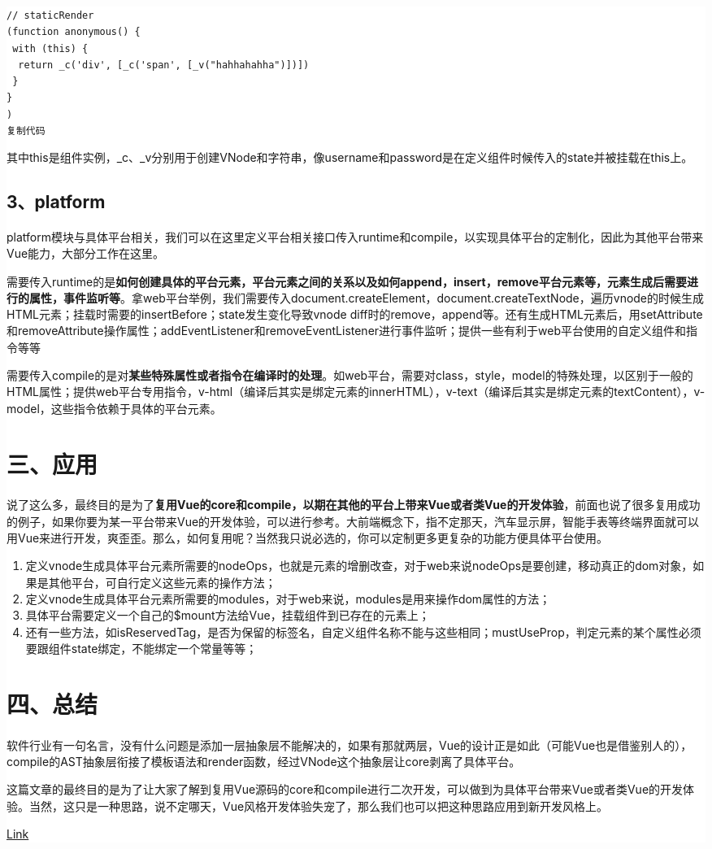 ```
// staticRender
(function anonymous() {
 with (this) {
  return _c('div', [_c('span', [_v("hahhahahha")])])
 } 
}
)
复制代码
```

其中this是组件实例，_c、_v分别用于创建VNode和字符串，像username和password是在定义组件时候传入的state并被挂载在this上。

## 3、platform

platform模块与具体平台相关，我们可以在这里定义平台相关接口传入runtime和compile，以实现具体平台的定制化，因此为其他平台带来Vue能力，大部分工作在这里。

需要传入runtime的是**如何创建具体的平台元素，平台元素之间的关系以及如何append，insert，remove平台元素等，元素生成后需要进行的属性，事件监听等**。拿web平台举例，我们需要传入document.createElement，document.createTextNode，遍历vnode的时候生成HTML元素；挂载时需要的insertBefore；state发生变化导致vnode diff时的remove，append等。还有生成HTML元素后，用setAttribute和removeAttribute操作属性；addEventListener和removeEventListener进行事件监听；提供一些有利于web平台使用的自定义组件和指令等等

需要传入compile的是对**某些特殊属性或者指令在编译时的处理**。如web平台，需要对class，style，model的特殊处理，以区别于一般的HTML属性；提供web平台专用指令，v-html（编译后其实是绑定元素的innerHTML），v-text（编译后其实是绑定元素的textContent），v-model，这些指令依赖于具体的平台元素。

# 三、应用

说了这么多，最终目的是为了**复用Vue的core和compile，以期在其他的平台上带来Vue或者类Vue的开发体验**，前面也说了很多复用成功的例子，如果你要为某一平台带来Vue的开发体验，可以进行参考。大前端概念下，指不定那天，汽车显示屏，智能手表等终端界面就可以用Vue来进行开发，爽歪歪。那么，如何复用呢？当然我只说必选的，你可以定制更多更复杂的功能方便具体平台使用。

1.  定义vnode生成具体平台元素所需要的nodeOps，也就是元素的增删改查，对于web来说nodeOps是要创建，移动真正的dom对象，如果是其他平台，可自行定义这些元素的操作方法；
2.  定义vnode生成具体平台元素所需要的modules，对于web来说，modules是用来操作dom属性的方法；
3.  具体平台需要定义一个自己的$mount方法给Vue，挂载组件到已存在的元素上；
4.  还有一些方法，如isReservedTag，是否为保留的标签名，自定义组件名称不能与这些相同；mustUseProp，判定元素的某个属性必须要跟组件state绑定，不能绑定一个常量等等；

# 四、总结

软件行业有一句名言，没有什么问题是添加一层抽象层不能解决的，如果有那就两层，Vue的设计正是如此（可能Vue也是借鉴别人的），compile的AST抽象层衔接了模板语法和render函数，经过VNode这个抽象层让core剥离了具体平台。

这篇文章的最终目的是为了让大家了解到复用Vue源码的core和compile进行二次开发，可以做到为具体平台带来Vue或者类Vue的开发体验。当然，这只是一种思路，说不定哪天，Vue风格开发体验失宠了，那么我们也可以把这种思路应用到新开发风格上。


[Link](https://juejin.im/post/6844903856799744013)

